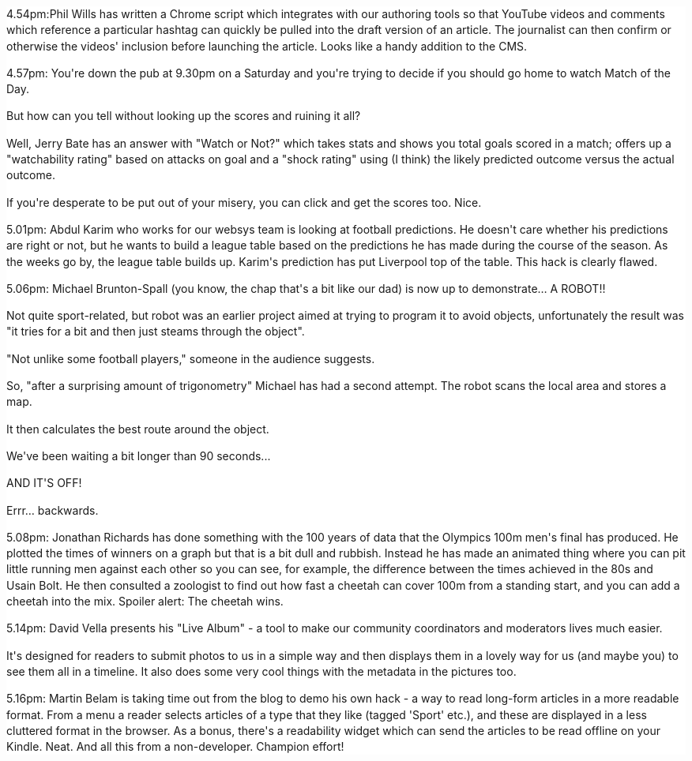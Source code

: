 4.54pm:Phil Wills has written a Chrome script which integrates with our authoring tools so that YouTube videos and comments which reference a particular hashtag can quickly be pulled into the draft version of an article. The journalist can then confirm or otherwise the videos' inclusion before launching the article. Looks like a handy addition to the CMS.

4.57pm: You're down the pub at 9.30pm on a Saturday and you're trying to decide if you should go home to watch Match of the Day.

But how can you tell without looking up the scores and ruining it all?

Well, Jerry Bate has an answer with "Watch or Not?" which takes stats and shows you total goals scored in a match; offers up a "watchability rating" based on attacks on goal and a "shock rating" using (I think) the likely predicted outcome versus the actual outcome.

If you're desperate to be put out of your misery, you can click and get the scores too. Nice.

5.01pm: Abdul Karim who works for our websys team is looking at football predictions. He doesn't care whether his predictions are right or not, but he wants to build a league table based on the predictions he has made during the course of the season. As the weeks go by, the league table builds up. Karim's prediction has put Liverpool top of the table. This hack is clearly flawed.

5.06pm: Michael Brunton-Spall (you know, the chap that's a bit like our dad) is now up to demonstrate… A ROBOT!!

Not quite sport-related, but robot was an earlier project aimed at trying to program it to avoid objects, unfortunately the result was "it tries for a bit and then just steams through the object".

"Not unlike some football players," someone in the audience suggests.

So, "after a surprising amount of trigonometry" Michael has had a second attempt. The robot scans the local area and stores a map.

It then calculates the best route around the object.

We've been waiting a bit longer than 90 seconds...

AND IT'S OFF!

Errr… backwards.

5.08pm: Jonathan Richards has done something with the 100 years of data that the Olympics 100m men's final has produced. He plotted the times of winners on a graph but that is a bit dull and rubbish. Instead he has made an animated thing where you can pit little running men against each other so you can see, for example, the difference between the times achieved in the 80s and Usain Bolt. He then consulted a zoologist to find out how fast a cheetah can cover 100m from a standing start, and you can add a cheetah into the mix. Spoiler alert: The cheetah wins.

5.14pm: David Vella presents his "Live Album" - a tool to make our community coordinators and moderators lives much easier.

It's designed for readers to submit photos to us in a simple way and then displays them in a lovely way for us (and maybe you) to see them all in a timeline. It also does some very cool things with the metadata in the pictures too.

5.16pm: Martin Belam is taking time out from the blog to demo his own hack - a way to read long-form articles in a more readable format. From a menu a reader selects articles of a type that they like (tagged 'Sport' etc.), and these are displayed in a less cluttered format in the browser. As a bonus, there's a readability widget which can send the articles to be read offline on your Kindle. Neat. And all this from a non-developer. Champion effort!
